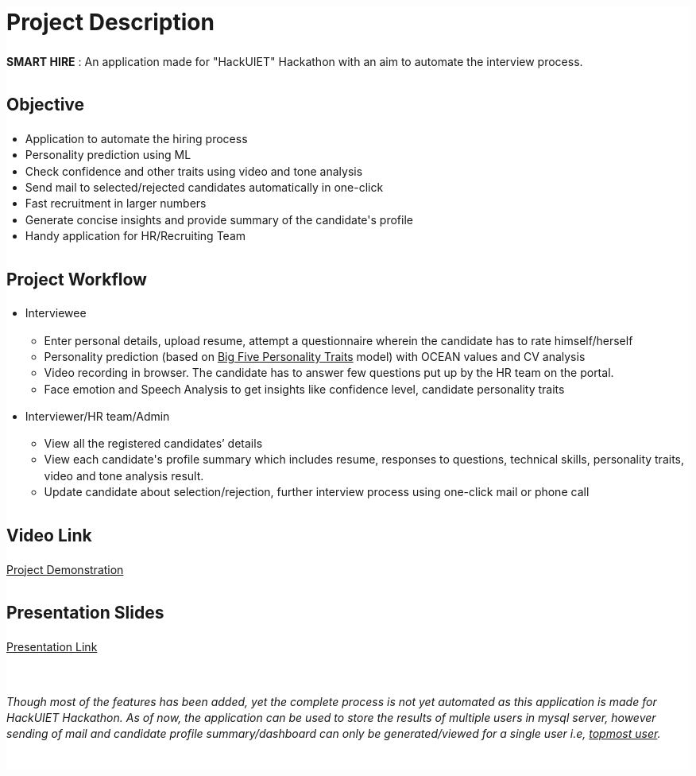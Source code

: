 # Project Description

__SMART HIRE__ : An application made for "HackUIET" Hackathon with an aim to automate the interview process.

## Objective

- Application to automate the hiring process
- Personality prediction using ML
- Check confidence and other traits using video and tone analysis
- Send mail to selected/rejected candidates automatically in one-click
- Fast recruitment in larger numbers
- Generate concise insights and provide summary of the candidate's profile
- Handy application for HR/Recruiting Team

## Project Workflow
- Interviewee
     - Enter personal details, upload resume, attempt a questionnaire wherein the candidate has to rate himself/herself
     - Personality prediction (based on [Big Five Personality Traits](https://www.thomas.co/resources/type/hr-guides/what-are-big-5-personality-traits) model) with OCEAN values and CV analysis
     - Video recording in browser. The candidate has to answer few questions put up by the HR team on the portal.
     - Face emotion and Speech Analysis to get insights like confidence level, candidate personality traits
     
- Interviewer/HR team/Admin
     - View all the registered candidates’ details
     - View each candidate's profile summary which includes resume, responses to questions, technical skills, personality traits, video and tone analysis result.
     - Update candidate about selection/rejection, further interview process using one-click mail or phone call

## Video Link
[Project Demonstration](https://drive.google.com/drive/folders/1D5i3sphhTIIBBlRkfxhkuGK2vdK1NoXm?usp=sharing)

## Presentation Slides
[Presentation Link](https://docs.google.com/presentation/d/1L1slU4owXQ5fTBK6zP6kCrpBuiCoABMF/edit#slide=id.p1)


<br>

_Though most of the features has been added, yet the complete process is not yet automated as this application is made for HackUIET Hackathon. As of now, the application can be used to store the results of multiple users in mysql server, however sending of mail and candidate profile summary/dashboard can only be generated/viewed for a single user i.e, [topmost user](#Track-candidates)._

<br>
